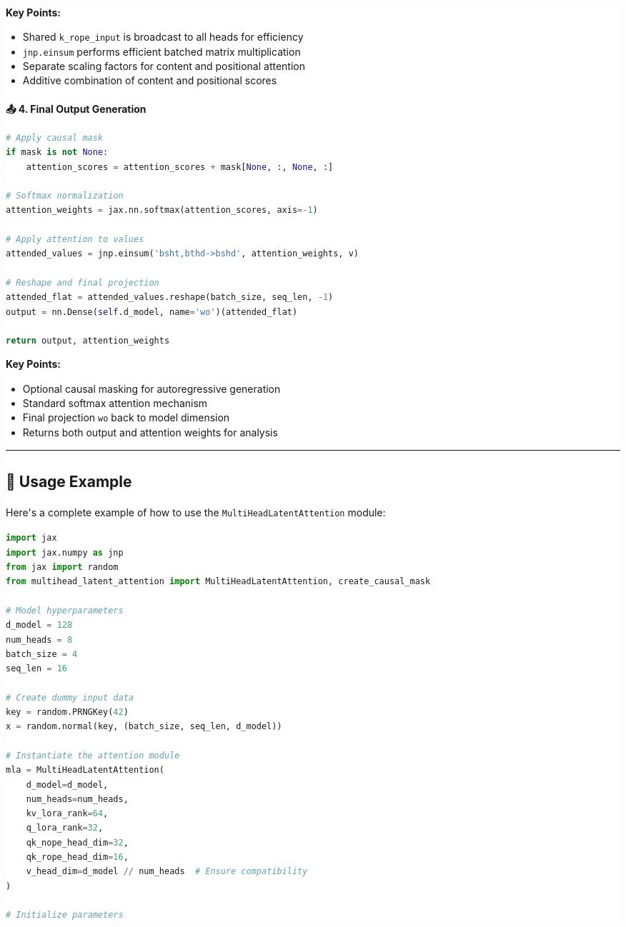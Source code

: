 **Key Points:**
- Shared `k_rope_input` is broadcast to all heads for efficiency
- `jnp.einsum` performs efficient batched matrix multiplication
- Separate scaling factors for content and positional attention
- Additive combination of content and positional scores

#### 📤 4. Final Output Generation
```python
# Apply causal mask
if mask is not None:
    attention_scores = attention_scores + mask[None, :, None, :]

# Softmax normalization
attention_weights = jax.nn.softmax(attention_scores, axis=-1)

# Apply attention to values
attended_values = jnp.einsum('bsht,bthd->bshd', attention_weights, v)

# Reshape and final projection
attended_flat = attended_values.reshape(batch_size, seq_len, -1)
output = nn.Dense(self.d_model, name='wo')(attended_flat)

return output, attention_weights
```

**Key Points:**
- Optional causal masking for autoregressive generation
- Standard softmax attention mechanism
- Final projection `wo` back to model dimension
- Returns both output and attention weights for analysis

---

## 🚀 Usage Example

Here's a complete example of how to use the `MultiHeadLatentAttention` module:

```python
import jax
import jax.numpy as jnp
from jax import random
from multihead_latent_attention import MultiHeadLatentAttention, create_causal_mask

# Model hyperparameters
d_model = 128
num_heads = 8
batch_size = 4
seq_len = 16

# Create dummy input data
key = random.PRNGKey(42)
x = random.normal(key, (batch_size, seq_len, d_model))

# Instantiate the attention module
mla = MultiHeadLatentAttention(
    d_model=d_model,
    num_heads=num_heads,
    kv_lora_rank=64,
    q_lora_rank=32,
    qk_nope_head_dim=32,
    qk_rope_head_dim=16,
    v_head_dim=d_model // num_heads  # Ensure compatibility
)

# Initialize parameters
```